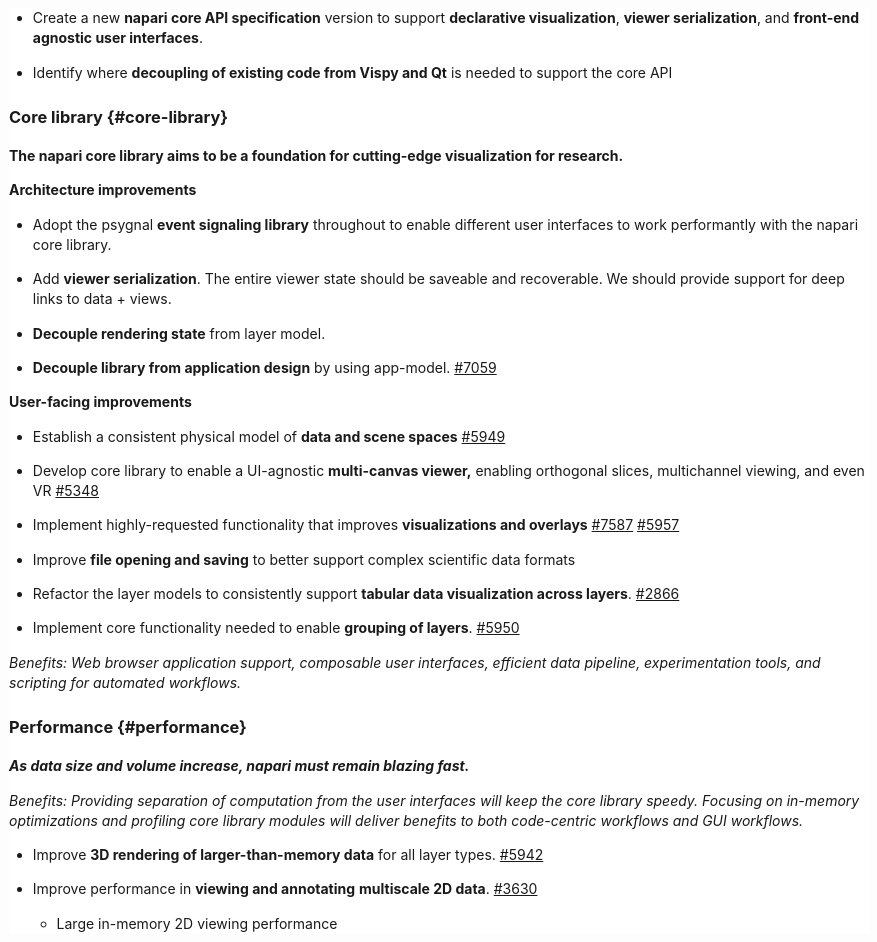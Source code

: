 * Create a new **napari core API specification** version to support **declarative visualization**, **viewer serialization**, and **front-end agnostic user interfaces**.

* Identify where **decoupling of existing code from Vispy and Qt** is needed to support the core API

### Core library {#core-library}

**The napari core library aims to be a foundation for cutting-edge visualization for research.**

**Architecture improvements**

* Adopt the psygnal **event signaling library** throughout to enable different user interfaces to work performantly with the napari core library.

* Add **viewer serialization**. The entire viewer state should be saveable and recoverable. We should provide support for deep links to data \+ views.

* **Decouple rendering state** from layer model.

* **Decouple library from application design** by using app-model. [\#7059](https://github.com/napari/napari/issues/7059)

**User-facing improvements**

* Establish a consistent physical model of **data and scene spaces** [\#5949](https://github.com/napari/napari/issues/5949)

* Develop core library to enable a UI-agnostic **multi-canvas viewer,** enabling orthogonal slices, multichannel viewing, and even VR [\#5348](https://github.com/napari/napari/issues/5348)

* Implement highly-requested functionality that improves **visualizations and overlays** [\#7587](https://github.com/napari/napari/issues/7587) [\#5957](https://github.com/napari/napari/issues/5957)

* Improve **file opening and saving** to better support complex scientific data formats

* Refactor the layer models to consistently support **tabular data visualization across layers**. [\#2866](https://github.com/napari/napari/issues/2866)

* Implement core functionality needed to enable **grouping of layers**. [\#5950](https://github.com/napari/napari/issues/5950)

*Benefits: Web browser application support, composable user interfaces, efficient data pipeline, experimentation tools, and scripting for automated workflows.*

### Performance {#performance}

***As data size and volume increase, napari must remain blazing fast.***

*Benefits: Providing separation of computation from the user interfaces will keep the core library speedy. Focusing on in-memory optimizations and profiling core library modules will deliver benefits to both code-centric workflows and GUI workflows.*

* Improve **3D rendering of larger-than-memory data** for all layer types. [\#5942](https://github.com/napari/napari/issues/5942)

* Improve performance in **viewing and annotating** **multiscale 2D data**. [\#3630](https://github.com/napari/napari/issues/3630)

  * Large in-memory 2D viewing performance
